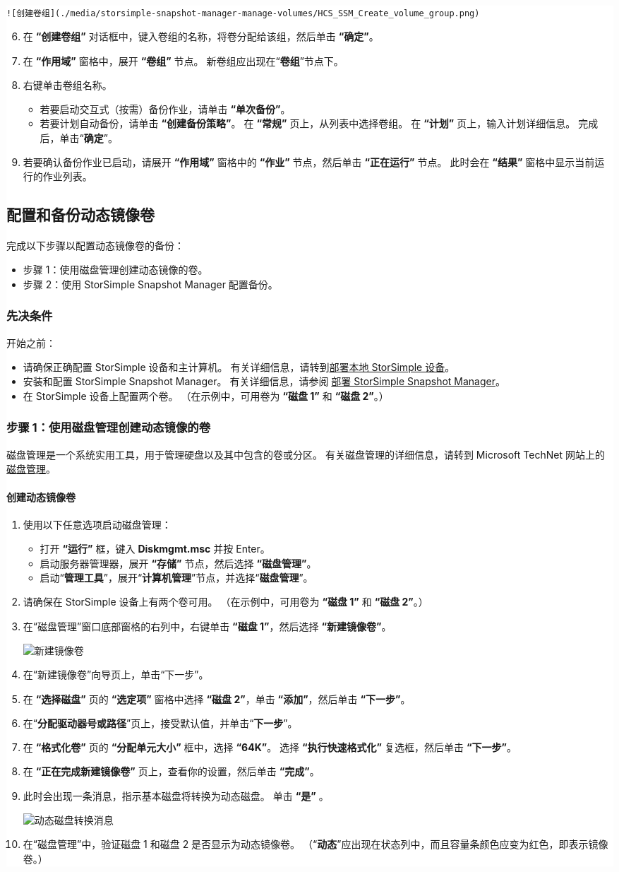     ![创建卷组](./media/storsimple-snapshot-manager-manage-volumes/HCS_SSM_Create_volume_group.png) 
6. 在 **“创建卷组”** 对话框中，键入卷组的名称，将卷分配给该组，然后单击 **“确定”**。
7. 在 **“作用域”** 窗格中，展开 **“卷组”** 节点。 新卷组应出现在“**卷组**”节点下。 
8. 右键单击卷组名称。
   
   * 若要启动交互式（按需）备份作业，请单击 **“单次备份”**。 
   * 若要计划自动备份，请单击 **“创建备份策略”**。 在 **“常规”** 页上，从列表中选择卷组。 在 **“计划”** 页上，输入计划详细信息。 完成后，单击“**确定**”。 
9. 若要确认备份作业已启动，请展开 **“作用域”** 窗格中的 **“作业”** 节点，然后单击 **“正在运行”** 节点。 此时会在 **“结果”** 窗格中显示当前运行的作业列表。 

## <a name="configure-and-back-up-a-dynamic-mirrored-volume"></a>配置和备份动态镜像卷
完成以下步骤以配置动态镜像卷的备份：

* 步骤 1：使用磁盘管理创建动态镜像的卷。 
* 步骤 2：使用 StorSimple Snapshot Manager 配置备份。

### <a name="prerequisites"></a>先决条件
开始之前：

* 请确保正确配置 StorSimple 设备和主计算机。 有关详细信息，请转到[部署本地 StorSimple 设备](storsimple-8000-deployment-walkthrough-u2.md)。
* 安装和配置 StorSimple Snapshot Manager。 有关详细信息，请参阅 [部署 StorSimple Snapshot Manager](storsimple-snapshot-manager-deployment.md)。
* 在 StorSimple 设备上配置两个卷。 （在示例中，可用卷为 **“磁盘 1”** 和 **“磁盘 2”**。） 

### <a name="step-1-use-disk-management-to-create-a-dynamic-mirrored-volume"></a>步骤 1：使用磁盘管理创建动态镜像的卷
磁盘管理是一个系统实用工具，用于管理硬盘以及其中包含的卷或分区。 有关磁盘管理的详细信息，请转到 Microsoft TechNet 网站上的[磁盘管理](/previous-versions/windows/it-pro/windows-server-2008-R2-and-2008/cc770943(v=ws.11))。

#### <a name="to-create-a-dynamic-mirrored-volume"></a>创建动态镜像卷
1. 使用以下任意选项启动磁盘管理： 
   
   * 打开 **“运行”** 框，键入 **Diskmgmt.msc** 并按 Enter。
   * 启动服务器管理器，展开 **“存储”** 节点，然后选择 **“磁盘管理”**。 
   * 启动“**管理工具**”，展开“**计算机管理**”节点，并选择“**磁盘管理**”。 
2. 请确保在 StorSimple 设备上有两个卷可用。 （在示例中，可用卷为 **“磁盘 1”** 和 **“磁盘 2”**。） 
3. 在“磁盘管理”窗口底部窗格的右列中，右键单击 **“磁盘 1”**，然后选择 **“新建镜像卷”**。 
   
    ![新建镜像卷](./media/storsimple-snapshot-manager-manage-volumes/HCS_SSM_New_mirrored_volume.png) 
4. 在“新建镜像卷”向导页上，单击“下一步”。
5. 在 **“选择磁盘”** 页的 **“选定项”** 窗格中选择 **“磁盘 2”**，单击 **“添加”**，然后单击 **“下一步”**。 
6. 在“**分配驱动器号或路径**”页上，接受默认值，并单击“**下一步**”。 
7. 在 **“格式化卷”** 页的 **“分配单元大小”** 框中，选择 **“64K”**。 选择 **“执行快速格式化”** 复选框，然后单击 **“下一步”**。 
8. 在 **“正在完成新建镜像卷”** 页上，查看你的设置，然后单击 **“完成”**。 
9. 此时会出现一条消息，指示基本磁盘将转换为动态磁盘。 单击 **“是”** 。
   
    ![动态磁盘转换消息](./media/storsimple-snapshot-manager-manage-volumes/HCS_SSM_Disk_management_msg.png) 
10. 在“磁盘管理”中，验证磁盘 1 和磁盘 2 是否显示为动态镜像卷。 （“**动态**”应出现在状态列中，而且容量条颜色应变为红色，即表示镜像卷。） 
    